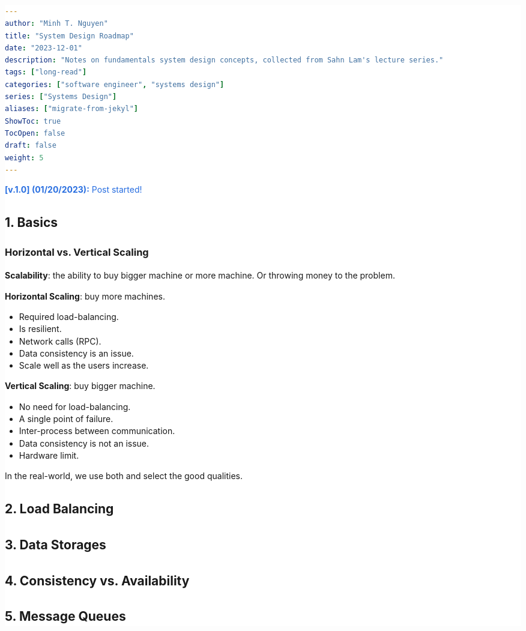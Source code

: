 ```yaml
---
author: "Minh T. Nguyen"
title: "System Design Roadmap"
date: "2023-12-01"
description: "Notes on fundamentals system design concepts, collected from Sahn Lam's lecture series."
tags: ["long-read"]
categories: ["software engineer", "systems design"]
series: ["Systems Design"]
aliases: ["migrate-from-jekyl"]
ShowToc: true
TocOpen: false
draft: false
weight: 5
---
```


<p style="color: #286EE0"><strong>[v.1.0] (01/20/2023):</strong> Post started!</p>

## 1. Basics

### Horizontal vs. Vertical Scaling
**Scalability**: the ability to buy bigger machine or more machine. Or throwing money to the problem.

**Horizontal Scaling**: buy more machines.
- Required load-balancing.
- Is resilient.
- Network calls (RPC).
- Data consistency is an issue.
- Scale well as the users increase.

**Vertical Scaling**: buy bigger machine.
- No need for load-balancing.
- A single point of failure.
- Inter-process between communication.
- Data consistency is not an issue.
- Hardware limit.

In the real-world, we use both and select the good qualities.

## 2. Load Balancing

## 3. Data Storages

## 4. Consistency vs. Availability

## 5. Message Queues
